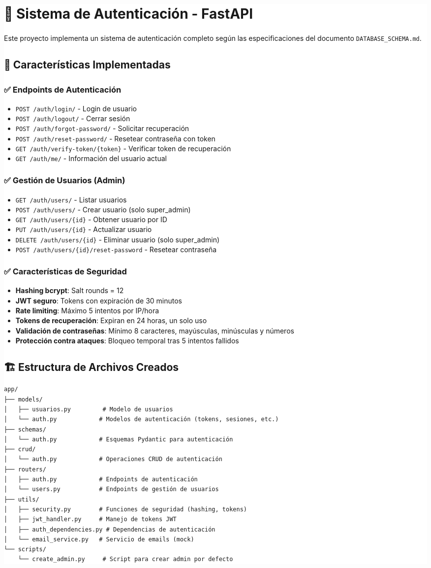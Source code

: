 # 🔐 Sistema de Autenticación - FastAPI

Este proyecto implementa un sistema de autenticación completo según las especificaciones del documento `DATABASE_SCHEMA.md`.

## 🚀 Características Implementadas

### ✅ Endpoints de Autenticación
- `POST /auth/login/` - Login de usuario
- `POST /auth/logout/` - Cerrar sesión  
- `POST /auth/forgot-password/` - Solicitar recuperación
- `POST /auth/reset-password/` - Resetear contraseña con token
- `GET /auth/verify-token/{token}` - Verificar token de recuperación
- `GET /auth/me/` - Información del usuario actual

### ✅ Gestión de Usuarios (Admin)
- `GET /auth/users/` - Listar usuarios
- `POST /auth/users/` - Crear usuario (solo super_admin)
- `GET /auth/users/{id}` - Obtener usuario por ID
- `PUT /auth/users/{id}` - Actualizar usuario
- `DELETE /auth/users/{id}` - Eliminar usuario (solo super_admin)
- `POST /auth/users/{id}/reset-password` - Resetear contraseña

### ✅ Características de Seguridad
- **Hashing bcrypt**: Salt rounds = 12
- **JWT seguro**: Tokens con expiración de 30 minutos
- **Rate limiting**: Máximo 5 intentos por IP/hora
- **Tokens de recuperación**: Expiran en 24 horas, un solo uso
- **Validación de contraseñas**: Mínimo 8 caracteres, mayúsculas, minúsculas y números
- **Protección contra ataques**: Bloqueo temporal tras 5 intentos fallidos

## 🏗️ Estructura de Archivos Creados

```
app/
├── models/
│   ├── usuarios.py         # Modelo de usuarios
│   └── auth.py            # Modelos de autenticación (tokens, sesiones, etc.)
├── schemas/
│   └── auth.py            # Esquemas Pydantic para autenticación
├── crud/
│   └── auth.py            # Operaciones CRUD de autenticación
├── routers/
│   ├── auth.py            # Endpoints de autenticación
│   └── users.py           # Endpoints de gestión de usuarios
├── utils/
│   ├── security.py        # Funciones de seguridad (hashing, tokens)
│   ├── jwt_handler.py     # Manejo de tokens JWT
│   ├── auth_dependencies.py # Dependencias de autenticación
│   └── email_service.py   # Servicio de emails (mock)
└── scripts/
    └── create_admin.py     # Script para crear admin por defecto
```
